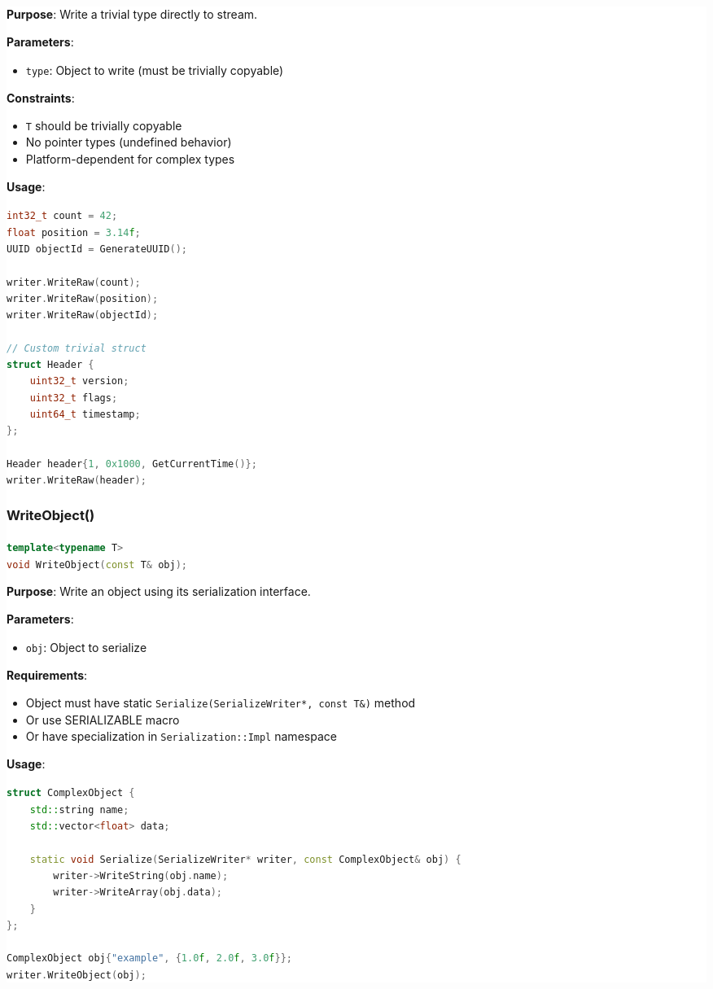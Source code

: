 **Purpose**: Write a trivial type directly to stream.

**Parameters**:

- `type`: Object to write (must be trivially copyable)

**Constraints**:

- `T` should be trivially copyable
- No pointer types (undefined behavior)
- Platform-dependent for complex types

**Usage**:

```cpp
int32_t count = 42;
float position = 3.14f;
UUID objectId = GenerateUUID();

writer.WriteRaw(count);
writer.WriteRaw(position);  
writer.WriteRaw(objectId);

// Custom trivial struct
struct Header {
    uint32_t version;
    uint32_t flags;
    uint64_t timestamp;
};

Header header{1, 0x1000, GetCurrentTime()};
writer.WriteRaw(header);
```

### WriteObject()

```cpp
template<typename T>
void WriteObject(const T& obj);
```

**Purpose**: Write an object using its serialization interface.

**Parameters**:

- `obj`: Object to serialize

**Requirements**:

- Object must have static `Serialize(SerializeWriter*, const T&)` method
- Or use SERIALIZABLE macro
- Or have specialization in `Serialization::Impl` namespace

**Usage**:

```cpp
struct ComplexObject {
    std::string name;
    std::vector<float> data;
  
    static void Serialize(SerializeWriter* writer, const ComplexObject& obj) {
        writer->WriteString(obj.name);
        writer->WriteArray(obj.data);
    }
};

ComplexObject obj{"example", {1.0f, 2.0f, 3.0f}};
writer.WriteObject(obj);
```
